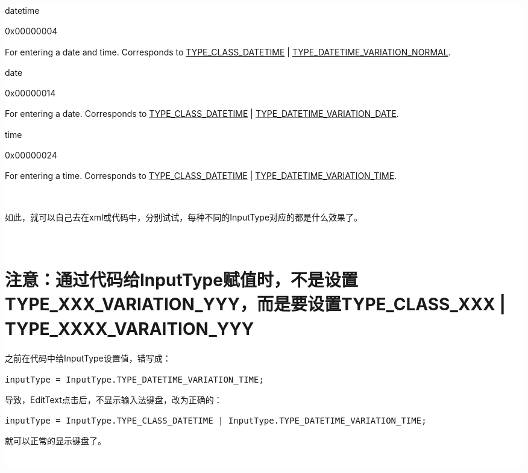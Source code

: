 </td>
</tr>
<tr>
<td valign="top" width="146">
<p>datetime</p>
</td>
<td valign="top" width="95">
<p>0x00000004</p>
</td>
<td valign="top">
<p>For entering a date and time. Corresponds to <a href="http://developer.android.com/reference/android/text/InputType.html#TYPE_CLASS_DATETIME">TYPE_CLASS_DATETIME</a> | <a href="http://developer.android.com/reference/android/text/InputType.html#TYPE_DATETIME_VARIATION_NORMAL">TYPE_DATETIME_VARIATION_NORMAL</a>.</p>
</td>
</tr>
<tr>
<td valign="top" width="146">
<p>date</p>
</td>
<td valign="top" width="95">
<p>0x00000014</p>
</td>
<td valign="top">
<p>For entering a date. Corresponds to <a href="http://developer.android.com/reference/android/text/InputType.html#TYPE_CLASS_DATETIME">TYPE_CLASS_DATETIME</a> | <a href="http://developer.android.com/reference/android/text/InputType.html#TYPE_DATETIME_VARIATION_DATE">TYPE_DATETIME_VARIATION_DATE</a>.</p>
</td>
</tr>
<tr>
<td valign="top" width="146">
<p>time</p>
</td>
<td valign="top" width="95">
<p>0x00000024</p>
</td>
<td valign="top">
<p>For entering a time. Corresponds to <a href="http://developer.android.com/reference/android/text/InputType.html#TYPE_CLASS_DATETIME">TYPE_CLASS_DATETIME</a> | <a href="http://developer.android.com/reference/android/text/InputType.html#TYPE_DATETIME_VARIATION_TIME">TYPE_DATETIME_VARIATION_TIME</a>.</p>
</td>
</tr>
</tbody>
</table>
<p>&#160;</p>
<p>如此，就可以自己去在xml或代码中，分别试试，每种不同的InputType对应的都是什么效果了。</p>
<p>&#160;</p>
<h1>注意：通过代码给InputType赋值时，不是设置TYPE_XXX_VARIATION_YYY，而是要设置TYPE_CLASS_XXX | TYPE_XXXX_VARAITION_YYY</h1>
<p>之前在代码中给InputType设置值，错写成：</p>
<pre class="brush: java; auto-links: true; collapse: false; first-line: 1; gutter: true; html-script: false; light: false; ruler: false; smart-tabs: true; tab-size: 4; toolbar: true;">inputType = InputType.TYPE_DATETIME_VARIATION_TIME;</pre>
<p>导致，EditText点击后，不显示输入法键盘，改为正确的：</p>
<pre class="brush: java; auto-links: true; collapse: false; first-line: 1; gutter: true; html-script: false; light: false; ruler: false; smart-tabs: true; tab-size: 4; toolbar: true;">inputType = InputType.TYPE_CLASS_DATETIME | InputType.TYPE_DATETIME_VARIATION_TIME;</pre>
<p>就可以正常的显示键盘了。 </p>
<p>&#160;</p>
